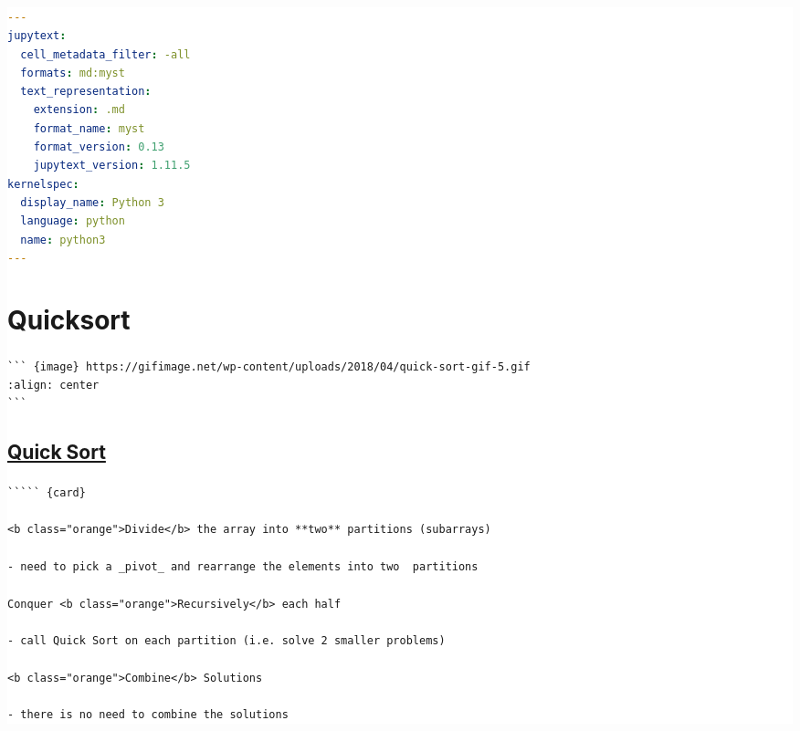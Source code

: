 ```yaml
---
jupytext:
  cell_metadata_filter: -all
  formats: md:myst
  text_representation:
    extension: .md
    format_name: myst
    format_version: 0.13
    jupytext_version: 1.11.5
kernelspec:
  display_name: Python 3
  language: python
  name: python3
---
```


<style>
  .red {color:red}
  .blue {color:#7cc7f9}
  .dblue {color:#011636}
  .green {color:green}
  .orange {color:orangered}
  .purple {color:purple}
  .brown {color:brown}
  summary {align: center}
  iframe {width: 100%; height: 800px}
</style>

# Quicksort

`````````` {div} full-width
``` {image} https://gifimage.net/wp-content/uploads/2018/04/quick-sort-gif-5.gif
:align: center
```
``````````

## [Quick Sort](https://www.geeksforgeeks.org/quick-sort/)

`````````` {div} full-width
````` {card}

<b class="orange">Divide</b> the array into **two** partitions (subarrays)

- need to pick a _pivot_ and rearrange the elements into two  partitions

Conquer <b class="orange">Recursively</b> each half

- call Quick Sort on each partition (i.e. solve 2 smaller problems)

<b class="orange">Combine</b> Solutions

- there is no need to combine the solutions

``````````
